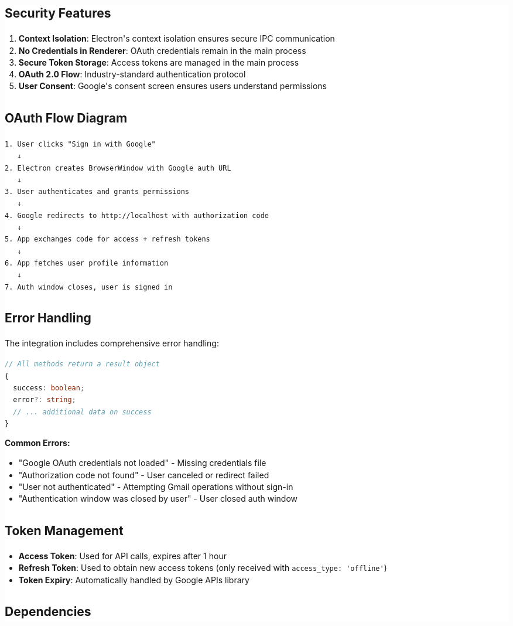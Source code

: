 ## Security Features

1. **Context Isolation**: Electron's context isolation ensures secure IPC communication
2. **No Credentials in Renderer**: OAuth credentials remain in the main process
3. **Secure Token Storage**: Access tokens are managed in the main process
4. **OAuth 2.0 Flow**: Industry-standard authentication protocol
5. **User Consent**: Google's consent screen ensures users understand permissions

## OAuth Flow Diagram

```
1. User clicks "Sign in with Google"
   ↓
2. Electron creates BrowserWindow with Google auth URL
   ↓
3. User authenticates and grants permissions
   ↓
4. Google redirects to http://localhost with authorization code
   ↓
5. App exchanges code for access + refresh tokens
   ↓
6. App fetches user profile information
   ↓
7. Auth window closes, user is signed in
```

## Error Handling

The integration includes comprehensive error handling:

```typescript
// All methods return a result object
{
  success: boolean;
  error?: string;
  // ... additional data on success
}
```

**Common Errors:**
- "Google OAuth credentials not loaded" - Missing credentials file
- "Authorization code not found" - User canceled or redirect failed
- "User not authenticated" - Attempting Gmail operations without sign-in
- "Authentication window was closed by user" - User closed auth window

## Token Management

- **Access Token**: Used for API calls, expires after 1 hour
- **Refresh Token**: Used to obtain new access tokens (only received with `access_type: 'offline'`)
- **Token Expiry**: Automatically handled by Google APIs library

## Dependencies
